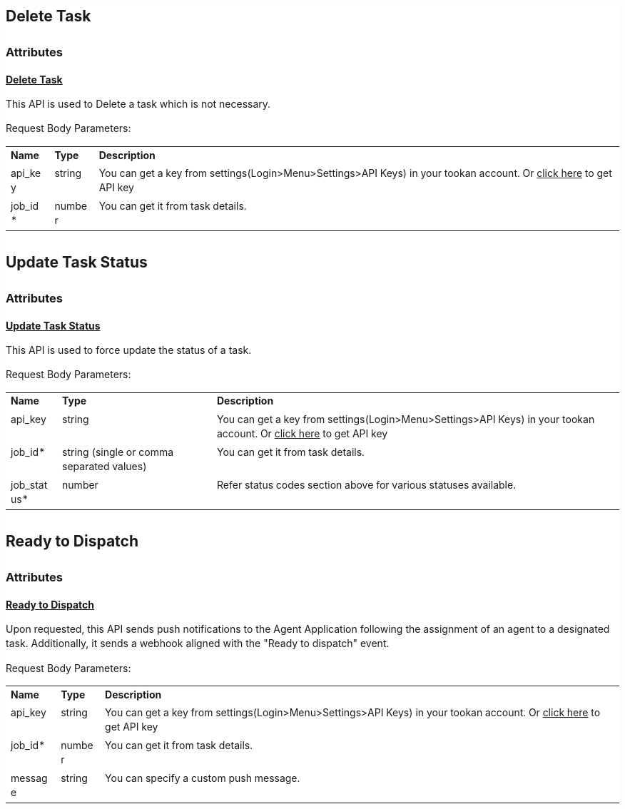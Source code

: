 ## Delete Task

### Attributes

[**Delete Task**](https://tookanapi.docs.apiary.io/reference/task/delete-task/delete-task)

This API is used to Delete a task which is not necessary.

Request Body Parameters:

|     |     |     |
| --- | --- | --- |
| **Name** | **Type** | **Description** |
| api\_key | string | You can get a key from settings(Login>Menu>Settings>API Keys) in your tookan account. Or [click here](https://app.tookanapp.com/#/app/settings/apikey) to get API key |
| job\_id\* | number | You can get it from task details. |

## Update Task Status

### Attributes

[**Update Task Status**](https://tookanapi.docs.apiary.io/reference/task/update-task-status/update-task-status)

This API is used to force update the status of a task.

Request Body Parameters:

|     |     |     |
| --- | --- | --- |
| **Name** | **Type** | **Description** |
| api\_key | string | You can get a key from settings(Login>Menu>Settings>API Keys) in your tookan account. Or [click here](https://app.tookanapp.com/#/app/settings/apikey) to get API key |
| job\_id\* | string (single or comma separated values) | You can get it from task details. |
| job\_status\* | number | Refer status codes section above for various statuses available. |

## Ready to Dispatch

### Attributes

[**Ready to Dispatch**](https://tookanapi.docs.apiary.io/reference/task/ready-to-dispatch/ready-to-dispatch)

Upon requested, this API sends push notifications to the Agent Application following the assignment of an agent to a designated task. Additionally, it sends a webhook aligned with the "Ready to dispatch" event.

Request Body Parameters:

|     |     |     |
| --- | --- | --- |
| **Name** | **Type** | **Description** |
| api\_key | string | You can get a key from settings(Login>Menu>Settings>API Keys) in your tookan account. Or [click here](https://app.tookanapp.com/#/app/settings/apikey) to get API key |
| job\_id\* | number | You can get it from task details. |
| message | string | You can specify a custom push message. |
